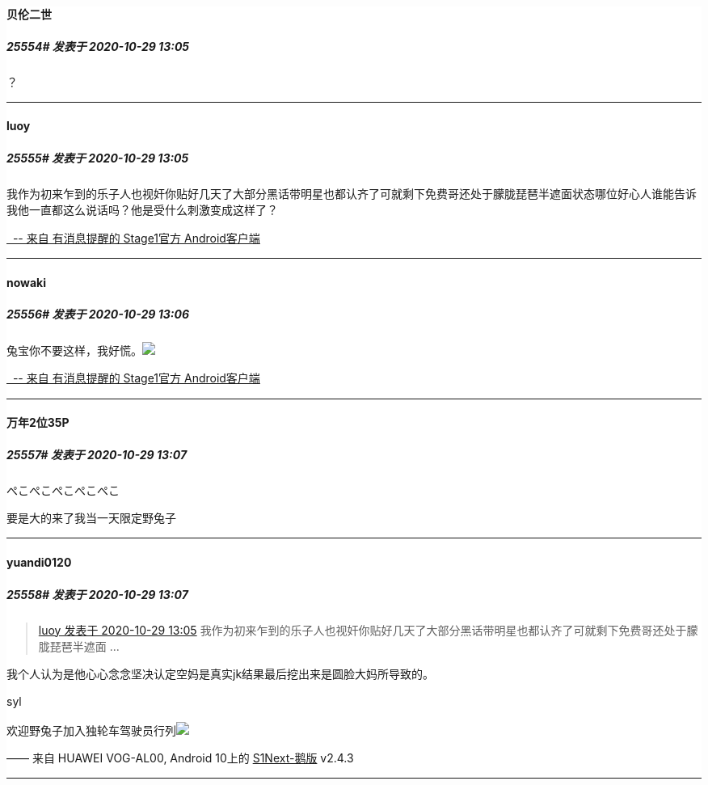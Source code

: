 ####  贝伦二世  
##### 25554#       发表于 2020-10-29 13:05


？


*****

####  luoy  
##### 25555#       发表于 2020-10-29 13:05


我作为初来乍到的乐子人也视奸你贴好几天了大部分黑话带明星也都认齐了可就剩下免费哥还处于朦胧琵琶半遮面状态哪位好心人谁能告诉我他一直都这么说话吗？他是受什么刺激变成这样了？

[  -- 来自 有消息提醒的 Stage1官方 Android客户端](https://www.coolapk.com/apk/140634)


*****

####  nowaki  
##### 25556#       发表于 2020-10-29 13:06


兔宝你不要这样，我好慌。<img src="https://static.saraba1st.com/image/smiley/face2017/001.png" referrerpolicy="no-referrer">

[  -- 来自 有消息提醒的 Stage1官方 Android客户端](https://www.coolapk.com/apk/140634)


*****

####  万年2位35P  
##### 25557#       发表于 2020-10-29 13:07


ぺこぺこぺこぺこぺこ

要是大的来了我当一天限定野兔子


*****

####  yuandi0120  
##### 25558#       发表于 2020-10-29 13:07


<blockquote><a href="httphttps://bbs.saraba1st.com/2b/forum.php?mod=redirect&amp;goto=findpost&amp;pid=49215584&amp;ptid=1963466" target="_blank">luoy 发表于 2020-10-29 13:05</a>
我作为初来乍到的乐子人也视奸你贴好几天了大部分黑话带明星也都认齐了可就剩下免费哥还处于朦胧琵琶半遮面 ...</blockquote>
我个人认为是他心心念念坚决认定空妈是真实jk结果最后挖出来是圆脸大妈所导致的。

syl

欢迎野兔子加入独轮车驾驶员行列<img src="https://static.saraba1st.com/image/smiley/face2017/067.png" referrerpolicy="no-referrer">

—— 来自 HUAWEI VOG-AL00, Android 10上的 [S1Next-鹅版](https://github.com/ykrank/S1-Next/releases) v2.4.3


*****
